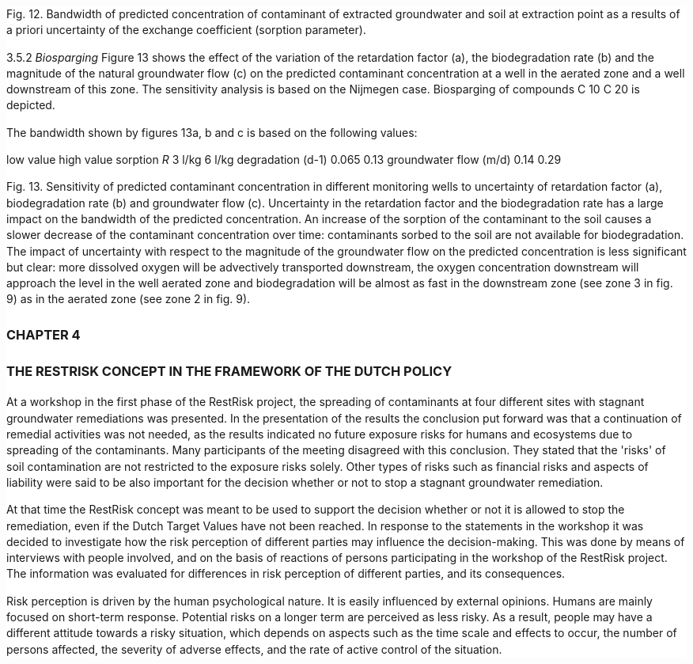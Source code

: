 Fig. 12. Bandwidth of predicted concentration of contaminant of extracted groundwater and soil at extraction point as a results of a priori uncertainty of the exchange coefficient (sorption parameter). 

3.5.2 _Biosparging_ Figure 13 shows the effect of the variation of the retardation factor (a), the biodegradation rate (b) and the magnitude of the natural groundwater flow (c) on the predicted contaminant concentration at a well in the aerated zone and a well downstream of this zone. The sensitivity analysis is based on the Nijmegen case. Biosparging of compounds C 10 C 20 is depicted. 

The bandwidth shown by figures 13a, b and c is based on the following values: 

low value high value sorption _R_ 3 l/kg 6 l/kg degradation (d-1) 0.065 0.13 groundwater flow (m/d) 0.14 0.29 



Fig. 13. Sensitivity of predicted contaminant concentration in different monitoring wells to uncertainty of retardation factor (a), biodegradation rate (b) and groundwater flow (c). Uncertainty in the retardation factor and the biodegradation rate has a large impact on the bandwidth of the predicted concentration. An increase of the sorption of the contaminant to the soil causes a slower decrease of the contaminant concentration over time: contaminants sorbed to the soil are not available for biodegradation. The impact of uncertainty with respect to the magnitude of the groundwater flow on the predicted concentration is less significant but clear: more dissolved oxygen will be advectively transported downstream, the oxygen concentration downstream will approach the level in the well aerated zone and biodegradation will be almost as fast in the downstream zone (see zone 3 in fig. 9) as in the aerated zone (see zone 2 in fig. 9). 



### CHAPTER 4 

### THE RESTRISK CONCEPT IN THE FRAMEWORK OF THE DUTCH POLICY 

At a workshop in the first phase of the RestRisk project, the spreading of contaminants at four different sites with stagnant groundwater remediations was presented. In the presentation of the results the conclusion put forward was that a continuation of remedial activities was not needed, as the results indicated no future exposure risks for humans and ecosystems due to spreading of the contaminants. Many participants of the meeting disagreed with this conclusion. They stated that the 'risks' of soil contamination are not restricted to the exposure risks solely. Other types of risks such as financial risks and aspects of liability were said to be also important for the decision whether or not to stop a stagnant groundwater remediation. 

At that time the RestRisk concept was meant to be used to support the decision whether or not it is allowed to stop the remediation, even if the Dutch Target Values have not been reached. In response to the statements in the workshop it was decided to investigate how the risk perception of different parties may influence the decision-making. This was done by means of interviews with people involved, and on the basis of reactions of persons participating in the workshop of the RestRisk project. The information was evaluated for differences in risk perception of different parties, and its consequences. 

Risk perception is driven by the human psychological nature. It is easily influenced by external opinions. Humans are mainly focused on short-term response. Potential risks on a longer term are perceived as less risky. As a result, people may have a different attitude towards a risky situation, which depends on aspects such as the time scale and effects to occur, the number of persons affected, the severity of adverse effects, and the rate of active control of the situation. 
